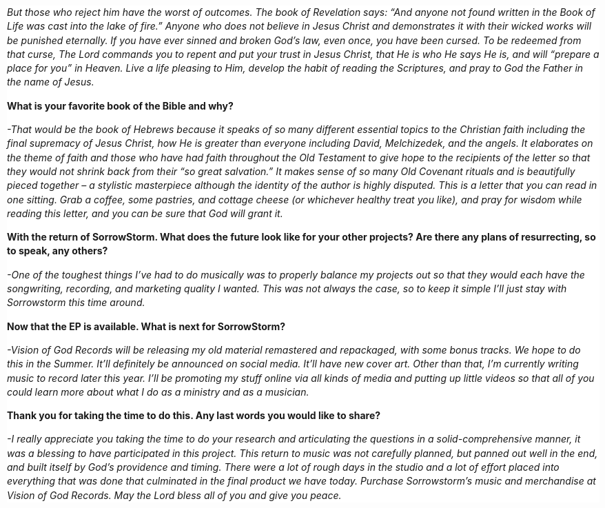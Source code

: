 *But those who reject him have the worst of outcomes. The book of Revelation says: “And anyone not found written in the Book of Life was cast into the lake of fire.” Anyone who does not believe in Jesus Christ and demonstrates it with their wicked works will be punished eternally. If you have ever sinned and broken God’s law, even once, you have been cursed. To be redeemed from that curse, The Lord commands you to repent and put your trust in Jesus Christ, that He is who He says He is, and will “prepare a place for you” in Heaven. Live a life pleasing to Him, develop the habit of reading the Scriptures, and pray to God the Father in the name of Jesus.*

**What is your favorite book of the Bible and why?**

*\-That would be the book of Hebrews because it speaks of so many different essential topics to the Christian faith including the final supremacy of Jesus Christ, how He is greater than everyone including David, Melchizedek, and the angels. It elaborates on the theme of faith and those who have had faith throughout the Old Testament to give hope to the recipients of the letter so that they would not shrink back from their “so great salvation.” It makes sense of so many Old Covenant rituals and is beautifully pieced together – a stylistic masterpiece although the identity of the author is highly disputed. This is a letter that you can read in one sitting. Grab a coffee, some pastries, and cottage cheese (or whichever healthy treat you like), and pray for wisdom while reading this letter, and you can be sure that God will grant it.*

**With the return of SorrowStorm. What does the future look like for your other projects? Are there any plans of resurrecting, so to speak, any others?**

*\-One of the toughest things I’ve had to do musically was to properly balance my projects out so that they would each have the songwriting, recording, and marketing quality I wanted. This was not always the case, so to keep it simple I’ll just stay with Sorrowstorm this time around.*

**Now that the EP is available. What is next for SorrowStorm?**

*\-Vision of God Records will be releasing my old material remastered and repackaged, with some bonus tracks. We hope to do this in the Summer. It’ll definitely be announced on social media. It’ll have new cover art. Other than that, I’m currently writing music to record later this year. I’ll be promoting my stuff online via all kinds of media and putting up little videos so that all of you could learn more about what I do as a ministry and as a musician.*

**Thank you for taking the time to do this. Any last words you would like to share?**

*\-I really appreciate you taking the time to do your research and articulating the questions in a solid-comprehensive manner, it was a blessing to have participated in this project. This return to music was not carefully planned, but panned out well in the end, and built itself by God’s providence and timing. There were a lot of rough days in the studio and a lot of effort placed into everything that was done that culminated in the final product we have today. Purchase Sorrowstorm’s music and merchandise at Vision of God Records. May the Lord bless all of you and give you peace.*



*<iframe style="border: 0; width: 100%; height: 120px;" src="https://bandcamp.com/EmbeddedPlayer/album=3348578959/size=large/bgcol=333333/linkcol=0f91ff/tracklist=false/artwork=small/transparent=true/" seamless><a href="https://visionofgodrecords.bandcamp.com/album/epoch-of-exile-black-metal-unblack-metal">Epoch of Exile (Black Metal/Unblack Metal) by Sorrowstorm</a></iframe>*
